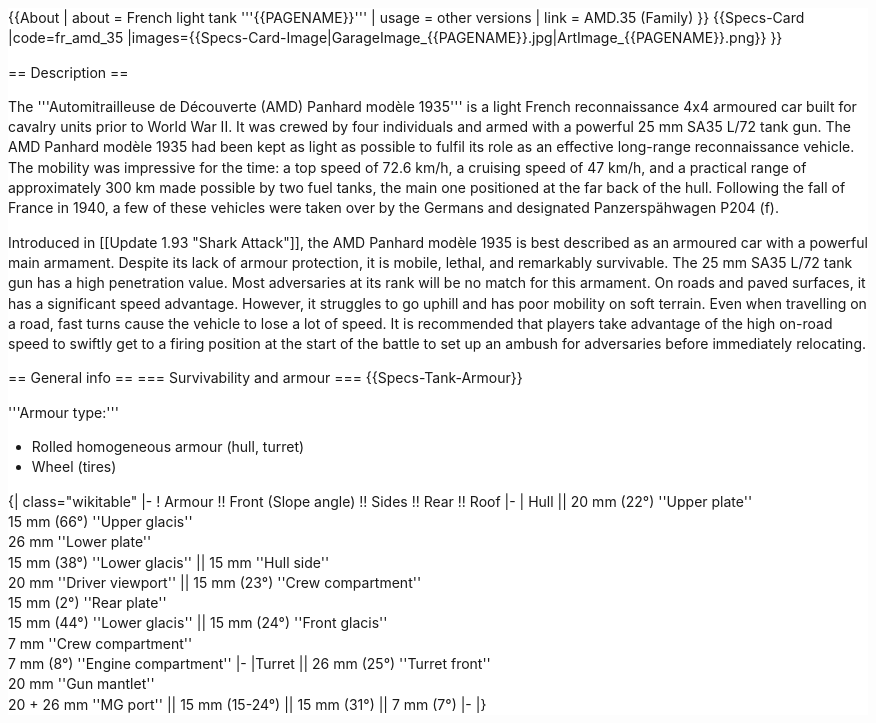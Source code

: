 {{About
| about = French light tank '''{{PAGENAME}}'''
| usage = other versions
| link = AMD.35 (Family)
}}
{{Specs-Card
|code=fr_amd_35
|images={{Specs-Card-Image|GarageImage_{{PAGENAME}}.jpg|ArtImage_{{PAGENAME}}.png}}
}}

== Description ==

The '''Automitrailleuse de Découverte (AMD) Panhard modèle 1935''' is a light French reconnaissance 4x4 armoured car built for cavalry units prior to World War II. It was crewed by four individuals and armed with a powerful 25 mm SA35 L/72 tank gun. The AMD Panhard modèle 1935 had been kept as light as possible to fulfil its role as an effective long-range reconnaissance vehicle. The mobility was impressive for the time: a top speed of 72.6 km/h, a cruising speed of 47 km/h, and a practical range of approximately 300 km made possible by two fuel tanks, the main one positioned at the far back of the hull. Following the fall of France in 1940, a few of these vehicles were taken over by the Germans and designated Panzerspähwagen P204 (f).

Introduced in [[Update 1.93 "Shark Attack"]], the AMD Panhard modèle 1935 is best described as an armoured car with a powerful main armament. Despite its lack of armour protection, it is mobile, lethal, and remarkably survivable. The 25 mm SA35 L/72 tank gun has a high penetration value. Most adversaries at its rank will be no match for this armament. On roads and paved surfaces, it has a significant speed advantage. However, it struggles to go uphill and has poor mobility on soft terrain. Even when travelling on a road, fast turns cause the vehicle to lose a lot of speed. It is recommended that players take advantage of the high on-road speed to swiftly get to a firing position at the start of the battle to set up an ambush for adversaries before immediately relocating.

== General info ==
=== Survivability and armour ===
{{Specs-Tank-Armour}}


'''Armour type:'''

* Rolled homogeneous armour (hull, turret)
* Wheel (tires)

{| class="wikitable"
|-
! Armour !! Front (Slope angle) !! Sides !! Rear !! Roof
|-
| Hull || 20 mm (22°) ''Upper plate'' <br> 15 mm (66°) ''Upper glacis'' <br> 26 mm ''Lower plate'' <br> 15 mm (38°) ''Lower glacis'' || 15 mm ''Hull side'' <br> 20 mm ''Driver viewport'' || 15 mm (23°) ''Crew compartment'' <br> 15 mm (2°) ''Rear plate'' <br> 15 mm (44°) ''Lower glacis'' || 15 mm (24°) ''Front glacis'' <br> 7 mm ''Crew compartment'' <br> 7 mm (8°) ''Engine compartment''
|-
|Turret || 26 mm (25°) ''Turret front'' <br> 20 mm ''Gun mantlet'' <br> 20 + 26 mm ''MG port'' || 15 mm (15-24°) || 15 mm (31°) || 7 mm (7°)
|-
|}

